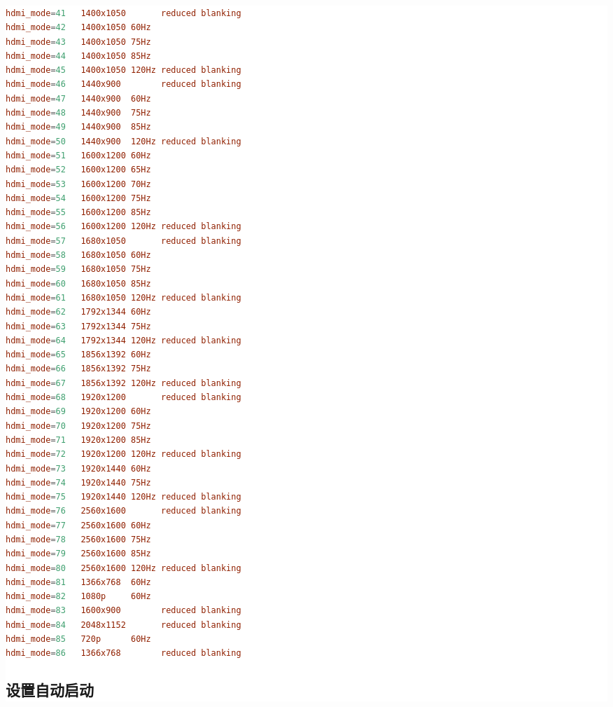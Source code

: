 ```conf
hdmi_mode=41   1400x1050       reduced blanking
hdmi_mode=42   1400x1050 60Hz
hdmi_mode=43   1400x1050 75Hz
hdmi_mode=44   1400x1050 85Hz
hdmi_mode=45   1400x1050 120Hz reduced blanking
hdmi_mode=46   1440x900        reduced blanking
hdmi_mode=47   1440x900  60Hz
hdmi_mode=48   1440x900  75Hz
hdmi_mode=49   1440x900  85Hz
hdmi_mode=50   1440x900  120Hz reduced blanking
hdmi_mode=51   1600x1200 60Hz
hdmi_mode=52   1600x1200 65Hz
hdmi_mode=53   1600x1200 70Hz
hdmi_mode=54   1600x1200 75Hz
hdmi_mode=55   1600x1200 85Hz
hdmi_mode=56   1600x1200 120Hz reduced blanking
hdmi_mode=57   1680x1050       reduced blanking
hdmi_mode=58   1680x1050 60Hz
hdmi_mode=59   1680x1050 75Hz
hdmi_mode=60   1680x1050 85Hz
hdmi_mode=61   1680x1050 120Hz reduced blanking
hdmi_mode=62   1792x1344 60Hz
hdmi_mode=63   1792x1344 75Hz
hdmi_mode=64   1792x1344 120Hz reduced blanking
hdmi_mode=65   1856x1392 60Hz
hdmi_mode=66   1856x1392 75Hz
hdmi_mode=67   1856x1392 120Hz reduced blanking
hdmi_mode=68   1920x1200       reduced blanking
hdmi_mode=69   1920x1200 60Hz
hdmi_mode=70   1920x1200 75Hz
hdmi_mode=71   1920x1200 85Hz
hdmi_mode=72   1920x1200 120Hz reduced blanking
hdmi_mode=73   1920x1440 60Hz
hdmi_mode=74   1920x1440 75Hz
hdmi_mode=75   1920x1440 120Hz reduced blanking
hdmi_mode=76   2560x1600       reduced blanking
hdmi_mode=77   2560x1600 60Hz
hdmi_mode=78   2560x1600 75Hz
hdmi_mode=79   2560x1600 85Hz
hdmi_mode=80   2560x1600 120Hz reduced blanking
hdmi_mode=81   1366x768  60Hz
hdmi_mode=82   1080p     60Hz
hdmi_mode=83   1600x900        reduced blanking
hdmi_mode=84   2048x1152       reduced blanking
hdmi_mode=85   720p      60Hz
hdmi_mode=86   1366x768        reduced blanking
```

## 设置自动启动
